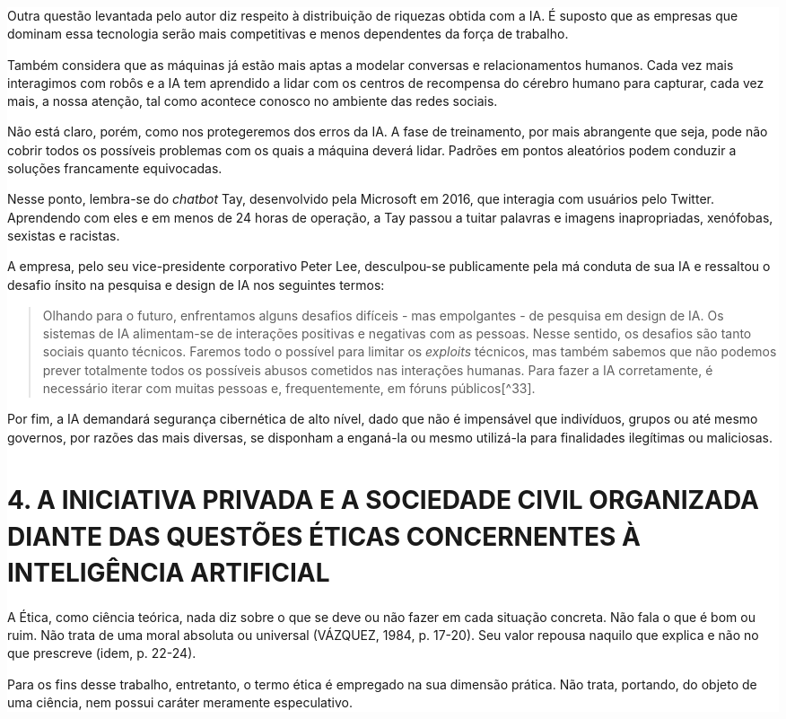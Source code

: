 Outra questão levantada pelo autor diz respeito à distribuição de
riquezas obtida com a IA. É suposto que as empresas que dominam essa
tecnologia serão mais competitivas e menos dependentes da força de
trabalho.

Também considera que as máquinas já estão mais aptas a modelar conversas
e relacionamentos humanos. Cada vez mais interagimos com robôs e a IA
tem aprendido a lidar com os centros de recompensa do cérebro humano
para capturar, cada vez mais, a nossa atenção, tal como acontece conosco
no ambiente das redes sociais.

Não está claro, porém, como nos protegeremos dos erros da IA. A fase de
treinamento, por mais abrangente que seja, pode não cobrir todos os
possíveis problemas com os quais a máquina deverá lidar. Padrões em
pontos aleatórios podem conduzir a soluções francamente equivocadas.

Nesse ponto, lembra-se do *chatbot* Tay, desenvolvido pela Microsoft em
2016, que interagia com usuários pelo Twitter. Aprendendo com eles e em
menos de 24 horas de operação, a Tay passou a tuitar palavras e imagens
inapropriadas, xenófobas, sexistas e racistas.

A empresa, pelo seu vice-presidente corporativo Peter Lee, desculpou-se
publicamente pela má conduta de sua IA e ressaltou o desafio ínsito na
pesquisa e design de IA nos seguintes termos:

> Olhando para o futuro, enfrentamos alguns desafios difíceis - mas
> empolgantes - de pesquisa em design de IA. Os sistemas de IA
> alimentam-se de interações positivas e negativas com as pessoas. Nesse
> sentido, os desafios são tanto sociais quanto técnicos. Faremos todo o
> possível para limitar os *exploits* técnicos, mas também sabemos que
> não podemos prever totalmente todos os possíveis abusos cometidos nas
> interações humanas. Para fazer a IA corretamente, é necessário iterar
> com muitas pessoas e, frequentemente, em fóruns públicos[^33].

Por fim, a IA demandará segurança cibernética de alto nível, dado que
não é impensável que indivíduos, grupos ou até mesmo governos, por
razões das mais diversas, se disponham a enganá-la ou mesmo utilizá-la
para finalidades ilegítimas ou maliciosas.

<a id="a-iniciativa-privada-e-a-sociedade-civil-organizada-diante-das-questões-éticas-concernentes-à-inteligência-artificial"></a>
# 4. A INICIATIVA PRIVADA E A SOCIEDADE CIVIL ORGANIZADA DIANTE DAS QUESTÕES ÉTICAS CONCERNENTES À INTELIGÊNCIA ARTIFICIAL

A Ética, como ciência teórica, nada diz sobre o que se deve ou não fazer
em cada situação concreta. Não fala o que é bom ou ruim. Não trata de
uma moral absoluta ou universal (VÁZQUEZ, 1984, p. 17-20). Seu valor
repousa naquilo que explica e não no que prescreve (idem, p. 22-24).

Para os fins desse trabalho, entretanto, o termo ética é empregado na
sua dimensão prática. Não trata, portando, do objeto de uma ciência, nem
possui caráter meramente especulativo.
